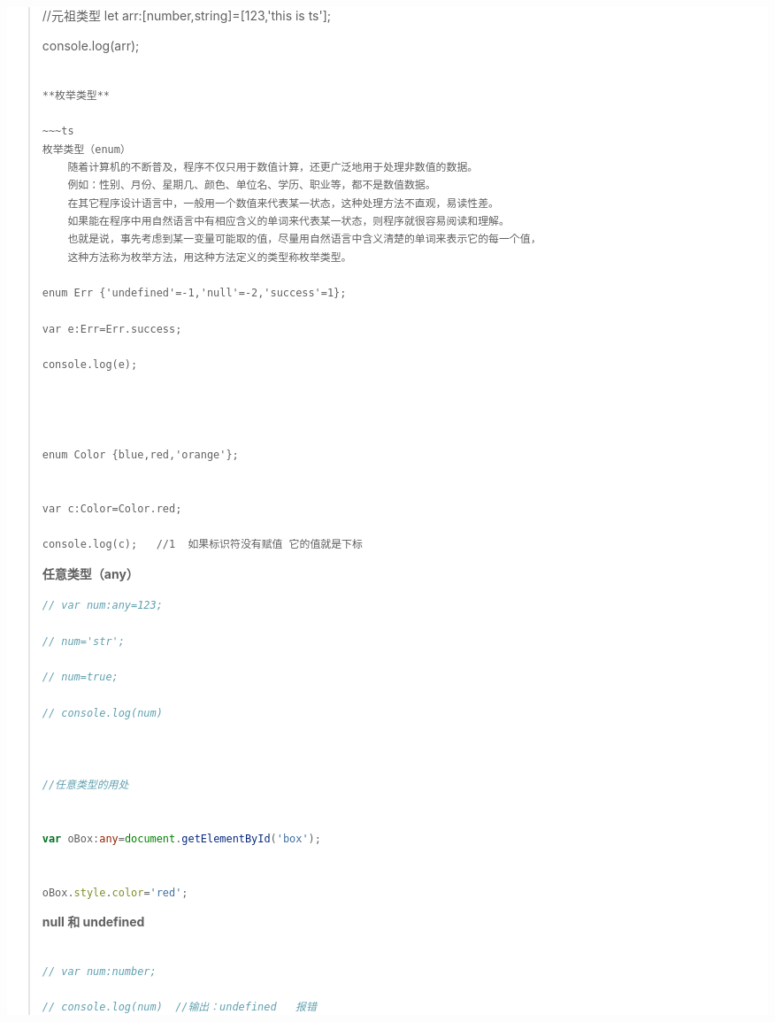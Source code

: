 > //元祖类型
> let arr:[number,string]=[123,'this is ts'];
> 
> console.log(arr);
> ~~~
>
> **枚举类型**
>
> ~~~ts
> 枚举类型（enum）
>     随着计算机的不断普及，程序不仅只用于数值计算，还更广泛地用于处理非数值的数据。
>     例如：性别、月份、星期几、颜色、单位名、学历、职业等，都不是数值数据。  
>     在其它程序设计语言中，一般用一个数值来代表某一状态，这种处理方法不直观，易读性差。
>     如果能在程序中用自然语言中有相应含义的单词来代表某一状态，则程序就很容易阅读和理解。
>     也就是说，事先考虑到某一变量可能取的值，尽量用自然语言中含义清楚的单词来表示它的每一个值，
>     这种方法称为枚举方法，用这种方法定义的类型称枚举类型。
> 
> enum Err {'undefined'=-1,'null'=-2,'success'=1};
> 
> var e:Err=Err.success;
> 
> console.log(e);
>     
>     
>  
> 
> enum Color {blue,red,'orange'};
> 
> 
> var c:Color=Color.red;
> 
> console.log(c);   //1  如果标识符没有赋值 它的值就是下标
> ~~~
>
>  **任意类型（any）**
>
> ~~~ts
> // var num:any=123;
> 
> // num='str';
> 
> // num=true;
> 
> // console.log(num)
> 
> 
> 
> //任意类型的用处
> 
> 
> var oBox:any=document.getElementById('box');
> 
> 
> oBox.style.color='red';
> ~~~
>
> **null 和 undefined**
>
> ~~~ts
> 
> // var num:number;
> 
> // console.log(num)  //输出：undefined   报错
> 